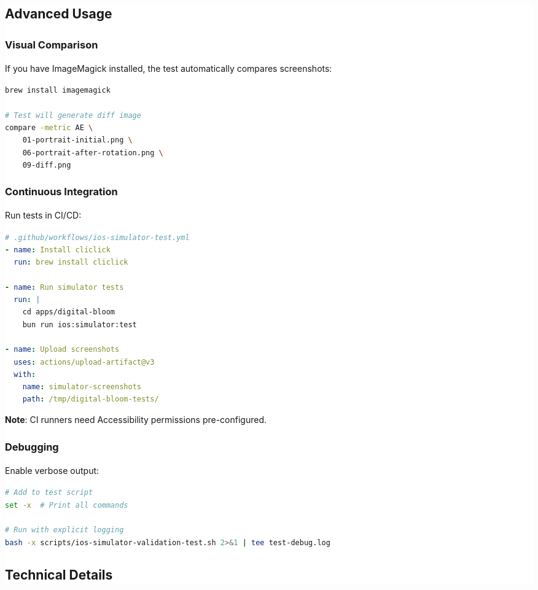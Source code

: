 ## Advanced Usage

### Visual Comparison

If you have ImageMagick installed, the test automatically compares screenshots:

```bash
brew install imagemagick

# Test will generate diff image
compare -metric AE \
    01-portrait-initial.png \
    06-portrait-after-rotation.png \
    09-diff.png
```

### Continuous Integration

Run tests in CI/CD:

```yaml
# .github/workflows/ios-simulator-test.yml
- name: Install cliclick
  run: brew install cliclick

- name: Run simulator tests
  run: |
    cd apps/digital-bloom
    bun run ios:simulator:test

- name: Upload screenshots
  uses: actions/upload-artifact@v3
  with:
    name: simulator-screenshots
    path: /tmp/digital-bloom-tests/
```

**Note**: CI runners need Accessibility permissions pre-configured.

### Debugging

Enable verbose output:

```bash
# Add to test script
set -x  # Print all commands

# Run with explicit logging
bash -x scripts/ios-simulator-validation-test.sh 2>&1 | tee test-debug.log
```

## Technical Details
